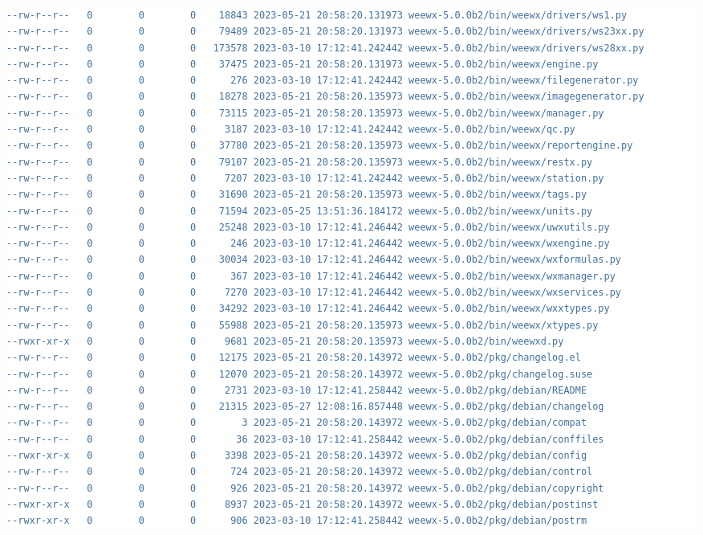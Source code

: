 ```diff
--rw-r--r--   0        0        0    18843 2023-05-21 20:58:20.131973 weewx-5.0.0b2/bin/weewx/drivers/ws1.py
--rw-r--r--   0        0        0    79489 2023-05-21 20:58:20.131973 weewx-5.0.0b2/bin/weewx/drivers/ws23xx.py
--rw-r--r--   0        0        0   173578 2023-03-10 17:12:41.242442 weewx-5.0.0b2/bin/weewx/drivers/ws28xx.py
--rw-r--r--   0        0        0    37475 2023-05-21 20:58:20.131973 weewx-5.0.0b2/bin/weewx/engine.py
--rw-r--r--   0        0        0      276 2023-03-10 17:12:41.242442 weewx-5.0.0b2/bin/weewx/filegenerator.py
--rw-r--r--   0        0        0    18278 2023-05-21 20:58:20.135973 weewx-5.0.0b2/bin/weewx/imagegenerator.py
--rw-r--r--   0        0        0    73115 2023-05-21 20:58:20.135973 weewx-5.0.0b2/bin/weewx/manager.py
--rw-r--r--   0        0        0     3187 2023-03-10 17:12:41.242442 weewx-5.0.0b2/bin/weewx/qc.py
--rw-r--r--   0        0        0    37780 2023-05-21 20:58:20.135973 weewx-5.0.0b2/bin/weewx/reportengine.py
--rw-r--r--   0        0        0    79107 2023-05-21 20:58:20.135973 weewx-5.0.0b2/bin/weewx/restx.py
--rw-r--r--   0        0        0     7207 2023-03-10 17:12:41.242442 weewx-5.0.0b2/bin/weewx/station.py
--rw-r--r--   0        0        0    31690 2023-05-21 20:58:20.135973 weewx-5.0.0b2/bin/weewx/tags.py
--rw-r--r--   0        0        0    71594 2023-05-25 13:51:36.184172 weewx-5.0.0b2/bin/weewx/units.py
--rw-r--r--   0        0        0    25248 2023-03-10 17:12:41.246442 weewx-5.0.0b2/bin/weewx/uwxutils.py
--rw-r--r--   0        0        0      246 2023-03-10 17:12:41.246442 weewx-5.0.0b2/bin/weewx/wxengine.py
--rw-r--r--   0        0        0    30034 2023-03-10 17:12:41.246442 weewx-5.0.0b2/bin/weewx/wxformulas.py
--rw-r--r--   0        0        0      367 2023-03-10 17:12:41.246442 weewx-5.0.0b2/bin/weewx/wxmanager.py
--rw-r--r--   0        0        0     7270 2023-03-10 17:12:41.246442 weewx-5.0.0b2/bin/weewx/wxservices.py
--rw-r--r--   0        0        0    34292 2023-03-10 17:12:41.246442 weewx-5.0.0b2/bin/weewx/wxxtypes.py
--rw-r--r--   0        0        0    55988 2023-05-21 20:58:20.135973 weewx-5.0.0b2/bin/weewx/xtypes.py
--rwxr-xr-x   0        0        0     9681 2023-05-21 20:58:20.135973 weewx-5.0.0b2/bin/weewxd.py
--rw-r--r--   0        0        0    12175 2023-05-21 20:58:20.143972 weewx-5.0.0b2/pkg/changelog.el
--rw-r--r--   0        0        0    12070 2023-05-21 20:58:20.143972 weewx-5.0.0b2/pkg/changelog.suse
--rw-r--r--   0        0        0     2731 2023-03-10 17:12:41.258442 weewx-5.0.0b2/pkg/debian/README
--rw-r--r--   0        0        0    21315 2023-05-27 12:08:16.857448 weewx-5.0.0b2/pkg/debian/changelog
--rw-r--r--   0        0        0        3 2023-05-21 20:58:20.143972 weewx-5.0.0b2/pkg/debian/compat
--rw-r--r--   0        0        0       36 2023-03-10 17:12:41.258442 weewx-5.0.0b2/pkg/debian/conffiles
--rwxr-xr-x   0        0        0     3398 2023-05-21 20:58:20.143972 weewx-5.0.0b2/pkg/debian/config
--rw-r--r--   0        0        0      724 2023-05-21 20:58:20.143972 weewx-5.0.0b2/pkg/debian/control
--rw-r--r--   0        0        0      926 2023-05-21 20:58:20.143972 weewx-5.0.0b2/pkg/debian/copyright
--rwxr-xr-x   0        0        0     8937 2023-05-21 20:58:20.143972 weewx-5.0.0b2/pkg/debian/postinst
--rwxr-xr-x   0        0        0      906 2023-03-10 17:12:41.258442 weewx-5.0.0b2/pkg/debian/postrm
```